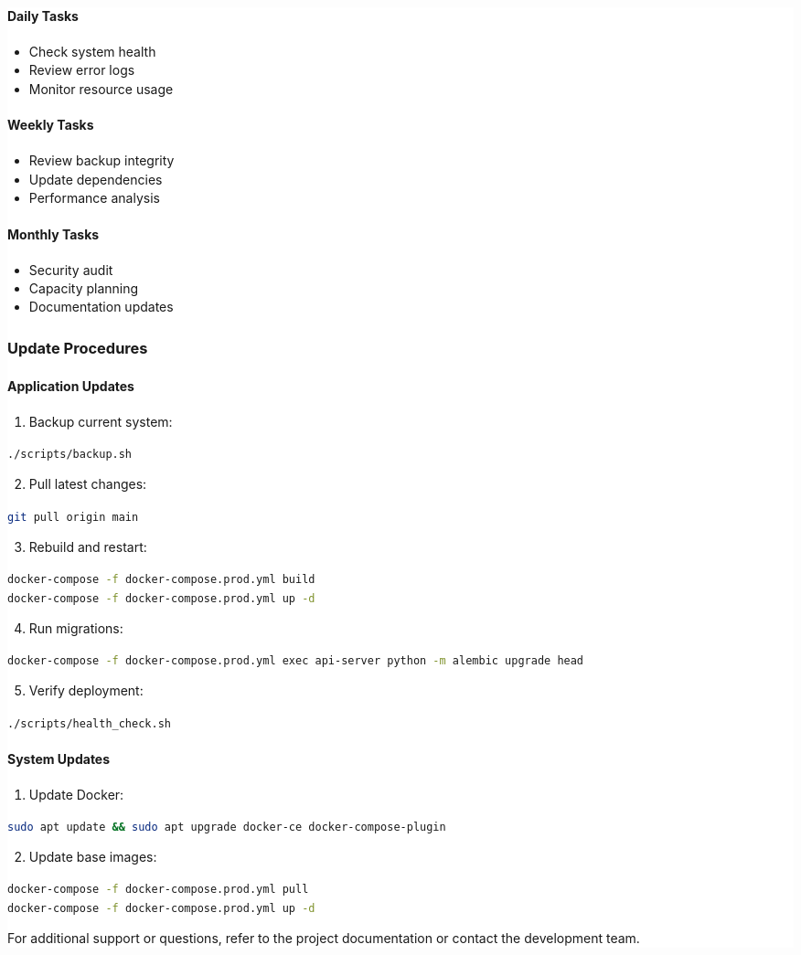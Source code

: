 #### Daily Tasks
- Check system health
- Review error logs
- Monitor resource usage

#### Weekly Tasks
- Review backup integrity
- Update dependencies
- Performance analysis

#### Monthly Tasks
- Security audit
- Capacity planning
- Documentation updates

### Update Procedures

#### Application Updates

1. Backup current system:
```bash
./scripts/backup.sh
```

2. Pull latest changes:
```bash
git pull origin main
```

3. Rebuild and restart:
```bash
docker-compose -f docker-compose.prod.yml build
docker-compose -f docker-compose.prod.yml up -d
```

4. Run migrations:
```bash
docker-compose -f docker-compose.prod.yml exec api-server python -m alembic upgrade head
```

5. Verify deployment:
```bash
./scripts/health_check.sh
```

#### System Updates

1. Update Docker:
```bash
sudo apt update && sudo apt upgrade docker-ce docker-compose-plugin
```

2. Update base images:
```bash
docker-compose -f docker-compose.prod.yml pull
docker-compose -f docker-compose.prod.yml up -d
```

For additional support or questions, refer to the project documentation or contact the development team.